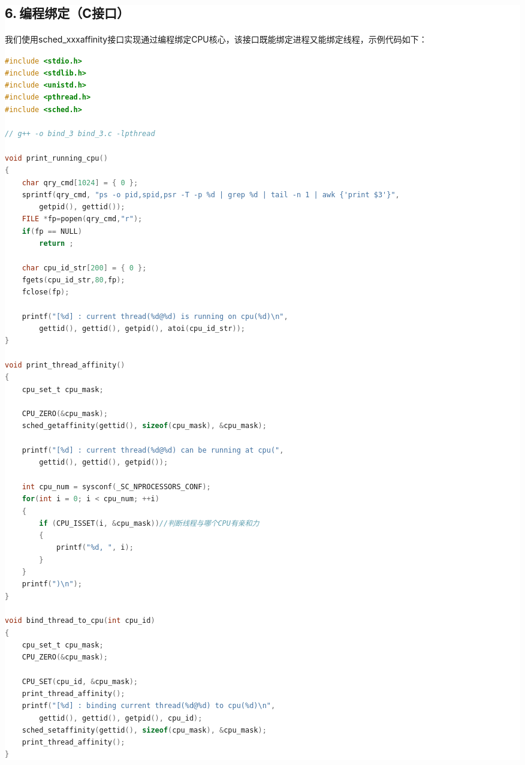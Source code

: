 ## 6. 编程绑定（C接口）

我们使用sched_xxxaffinity接口实现通过编程绑定CPU核心，该接口既能绑定进程又能绑定线程，示例代码如下：

```C
#include <stdio.h>
#include <stdlib.h>
#include <unistd.h>
#include <pthread.h>
#include <sched.h>

// g++ -o bind_3 bind_3.c -lpthread

void print_running_cpu()
{
    char qry_cmd[1024] = { 0 };
    sprintf(qry_cmd, "ps -o pid,spid,psr -T -p %d | grep %d | tail -n 1 | awk {'print $3'}", 
        getpid(), gettid());
    FILE *fp=popen(qry_cmd,"r");
    if(fp == NULL)
        return ;

    char cpu_id_str[200] = { 0 };
    fgets(cpu_id_str,80,fp);
    fclose(fp);

    printf("[%d] : current thread(%d@%d) is running on cpu(%d)\n", 
        gettid(), gettid(), getpid(), atoi(cpu_id_str));
}

void print_thread_affinity()
{
    cpu_set_t cpu_mask;

    CPU_ZERO(&cpu_mask);
    sched_getaffinity(gettid(), sizeof(cpu_mask), &cpu_mask);

    printf("[%d] : current thread(%d@%d) can be running at cpu(",
        gettid(), gettid(), getpid());

    int cpu_num = sysconf(_SC_NPROCESSORS_CONF);
    for(int i = 0; i < cpu_num; ++i)
    {
        if (CPU_ISSET(i, &cpu_mask))//判断线程与哪个CPU有亲和力
        {
            printf("%d, ", i);
        }
    }
    printf(")\n");
}

void bind_thread_to_cpu(int cpu_id)
{
    cpu_set_t cpu_mask;
    CPU_ZERO(&cpu_mask);

    CPU_SET(cpu_id, &cpu_mask);
    print_thread_affinity();
    printf("[%d] : binding current thread(%d@%d) to cpu(%d)\n",
        gettid(), gettid(), getpid(), cpu_id);
    sched_setaffinity(gettid(), sizeof(cpu_mask), &cpu_mask);
    print_thread_affinity();
}

```